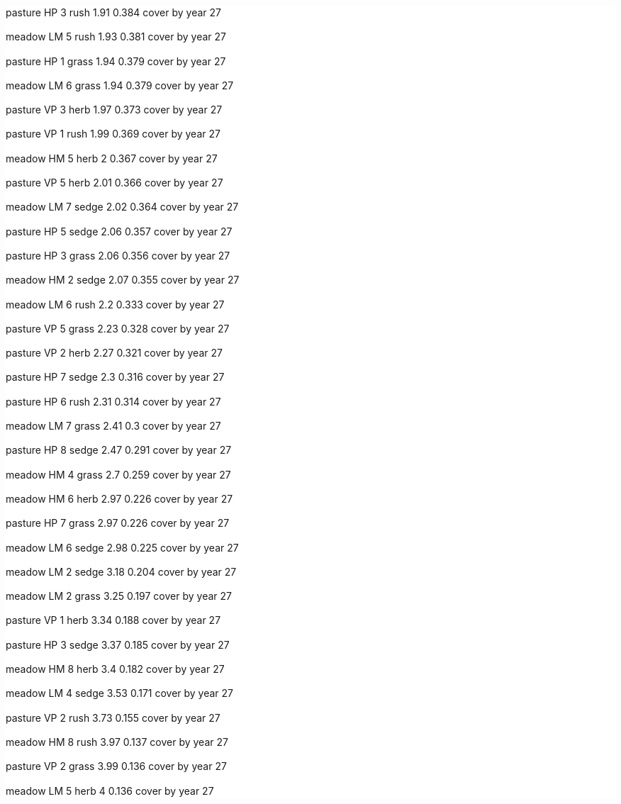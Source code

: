  pasture      HP          3        rush     1.91     0.384    cover by year   27 

 meadow       LM          5        rush     1.93     0.381    cover by year   27 

 pasture      HP          1        grass    1.94     0.379    cover by year   27 

 meadow       LM          6        grass    1.94     0.379    cover by year   27 

 pasture      VP          3        herb     1.97     0.373    cover by year   27 

 pasture      VP          1        rush     1.99     0.369    cover by year   27 

 meadow       HM          5        herb       2      0.367    cover by year   27 

 pasture      VP          5        herb     2.01     0.366    cover by year   27 

 meadow       LM          7        sedge    2.02     0.364    cover by year   27 

 pasture      HP          5        sedge    2.06     0.357    cover by year   27 

 pasture      HP          3        grass    2.06     0.356    cover by year   27 

 meadow       HM          2        sedge    2.07     0.355    cover by year   27 

 meadow       LM          6        rush      2.2     0.333    cover by year   27 

 pasture      VP          5        grass    2.23     0.328    cover by year   27 

 pasture      VP          2        herb     2.27     0.321    cover by year   27 

 pasture      HP          7        sedge     2.3     0.316    cover by year   27 

 pasture      HP          6        rush     2.31     0.314    cover by year   27 

 meadow       LM          7        grass    2.41      0.3     cover by year   27 

 pasture      HP          8        sedge    2.47     0.291    cover by year   27 

 meadow       HM          4        grass     2.7     0.259    cover by year   27 

 meadow       HM          6        herb     2.97     0.226    cover by year   27 

 pasture      HP          7        grass    2.97     0.226    cover by year   27 

 meadow       LM          6        sedge    2.98     0.225    cover by year   27 

 meadow       LM          2        sedge    3.18     0.204    cover by year   27 

 meadow       LM          2        grass    3.25     0.197    cover by year   27 

 pasture      VP          1        herb     3.34     0.188    cover by year   27 

 pasture      HP          3        sedge    3.37     0.185    cover by year   27 

 meadow       HM          8        herb      3.4     0.182    cover by year   27 

 meadow       LM          4        sedge    3.53     0.171    cover by year   27 

 pasture      VP          2        rush     3.73     0.155    cover by year   27 

 meadow       HM          8        rush     3.97     0.137    cover by year   27 

 pasture      VP          2        grass    3.99     0.136    cover by year   27 

 meadow       LM          5        herb       4      0.136    cover by year   27 
